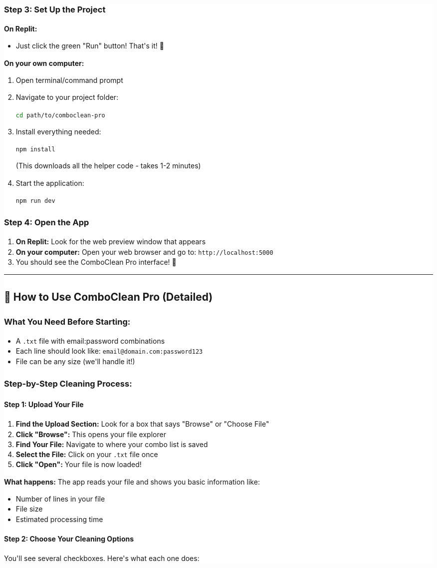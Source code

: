 ### Step 3: Set Up the Project
**On Replit:**
- Just click the green "Run" button! That's it! 🎉

**On your own computer:**
1. Open terminal/command prompt
2. Navigate to your project folder:
   ```bash
   cd path/to/comboclean-pro
   ```
3. Install everything needed:
   ```bash
   npm install
   ```
   (This downloads all the helper code - takes 1-2 minutes)

4. Start the application:
   ```bash
   npm run dev
   ```

### Step 4: Open the App
1. **On Replit:** Look for the web preview window that appears
2. **On your computer:** Open your web browser and go to: `http://localhost:5000`
3. You should see the ComboClean Pro interface! 🎉

---

## 📖 How to Use ComboClean Pro (Detailed)

### What You Need Before Starting:
- A `.txt` file with email:password combinations
- Each line should look like: `email@domain.com:password123`
- File can be any size (we'll handle it!)

### Step-by-Step Cleaning Process:

#### Step 1: Upload Your File
1. **Find the Upload Section:** Look for a box that says "Browse" or "Choose File"
2. **Click "Browse":** This opens your file explorer
3. **Find Your File:** Navigate to where your combo list is saved
4. **Select the File:** Click on your `.txt` file once
5. **Click "Open":** Your file is now loaded!

**What happens:** The app reads your file and shows you basic information like:
- Number of lines in your file
- File size
- Estimated processing time

#### Step 2: Choose Your Cleaning Options
You'll see several checkboxes. Here's what each one does:
